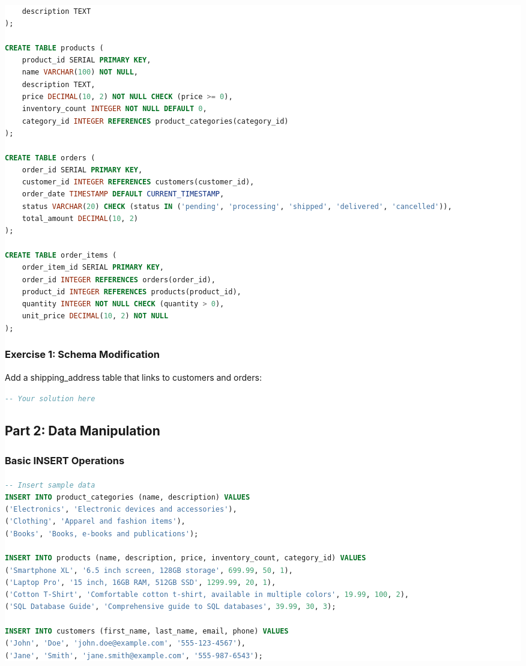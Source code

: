 ```sql
    description TEXT
);

CREATE TABLE products (
    product_id SERIAL PRIMARY KEY,
    name VARCHAR(100) NOT NULL,
    description TEXT,
    price DECIMAL(10, 2) NOT NULL CHECK (price >= 0),
    inventory_count INTEGER NOT NULL DEFAULT 0,
    category_id INTEGER REFERENCES product_categories(category_id)
);

CREATE TABLE orders (
    order_id SERIAL PRIMARY KEY,
    customer_id INTEGER REFERENCES customers(customer_id),
    order_date TIMESTAMP DEFAULT CURRENT_TIMESTAMP,
    status VARCHAR(20) CHECK (status IN ('pending', 'processing', 'shipped', 'delivered', 'cancelled')),
    total_amount DECIMAL(10, 2)
);

CREATE TABLE order_items (
    order_item_id SERIAL PRIMARY KEY,
    order_id INTEGER REFERENCES orders(order_id),
    product_id INTEGER REFERENCES products(product_id),
    quantity INTEGER NOT NULL CHECK (quantity > 0),
    unit_price DECIMAL(10, 2) NOT NULL
);
```

### Exercise 1: Schema Modification
Add a shipping_address table that links to customers and orders:

```sql
-- Your solution here
```

## Part 2: Data Manipulation

### Basic INSERT Operations

```sql
-- Insert sample data
INSERT INTO product_categories (name, description) VALUES 
('Electronics', 'Electronic devices and accessories'),
('Clothing', 'Apparel and fashion items'),
('Books', 'Books, e-books and publications');

INSERT INTO products (name, description, price, inventory_count, category_id) VALUES 
('Smartphone XL', '6.5 inch screen, 128GB storage', 699.99, 50, 1),
('Laptop Pro', '15 inch, 16GB RAM, 512GB SSD', 1299.99, 20, 1),
('Cotton T-Shirt', 'Comfortable cotton t-shirt, available in multiple colors', 19.99, 100, 2),
('SQL Database Guide', 'Comprehensive guide to SQL databases', 39.99, 30, 3);

INSERT INTO customers (first_name, last_name, email, phone) VALUES 
('John', 'Doe', 'john.doe@example.com', '555-123-4567'),
('Jane', 'Smith', 'jane.smith@example.com', '555-987-6543');
```
